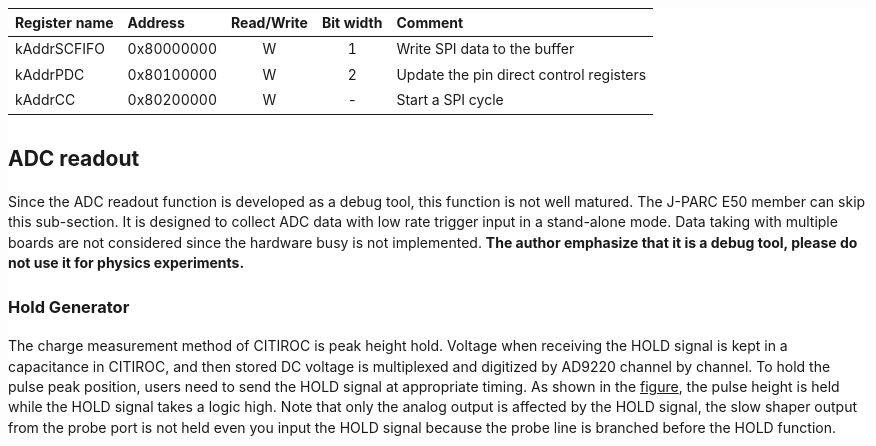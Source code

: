 |Register name|Address|Read/Write|Bit width|Comment|
|:----|:----|:----:|:----:|:----|
|kAddrSCFIFO    | 0x80000000|  W|1| Write SPI data to the buffer|
|kAddrPDC       | 0x80100000|  W|2| Update the pin direct control registers|
|kAddrCC        | 0x80200000|  W|-| Start a SPI cycle|

## ADC readout

Since the ADC readout function is developed as a debug tool, this function is not well matured.
The J-PARC E50 member can skip this sub-section.
It is designed to collect ADC data with low rate trigger input in a stand-alone mode.
Data taking with multiple boards are not considered since the hardware busy is not implemented.
**The author emphasize that it is a debug tool, please do not use it for physics experiments.**

### Hold Generator

The charge measurement method of CITIROC is peak height hold.
Voltage when receiving the HOLD signal is kept in a capacitance in CITIROC, and then stored DC voltage is multiplexed and digitized by AD9220 channel by channel.
To hold the pulse peak position, users need to send the HOLD signal at appropriate timing.
As shown in the [figure](#HOLD-ANALOG), the pulse height is held while the HOLD signal takes a logic high.
Note that only the analog output is affected by the HOLD signal, the slow shaper output from the probe port is not held even you input the HOLD signal because the probe line is branched before the HOLD function.
